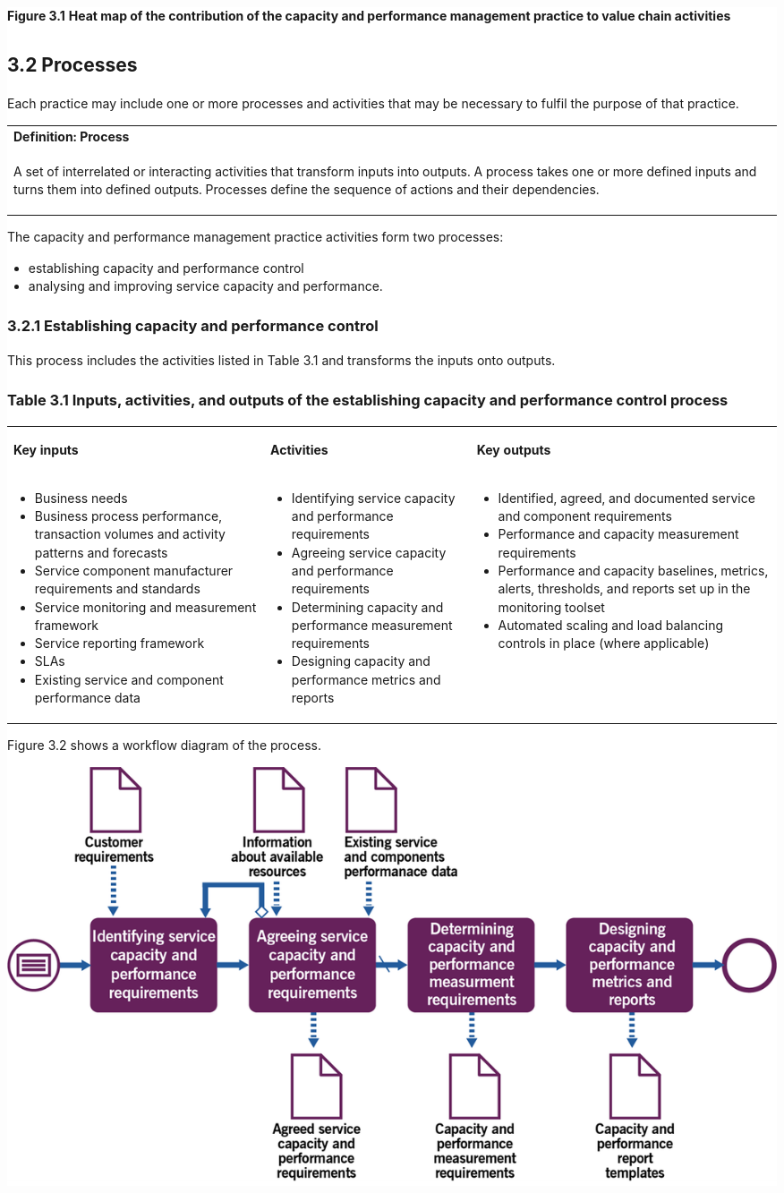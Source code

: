 **Figure 3.1** **Heat map of the contribution of the capacity and performance management practice to value chain activities**

## 3.2 Processes

Each practice may include one or more processes and activities that may be necessary to fulfil the purpose of that practice.

<table><tbody><tr><td><strong>Definition: Process</strong></td></tr><tr><td><p>A set of interrelated or interacting activities that transform inputs into outputs. A process takes one or more defined inputs and turns them into defined outputs. Processes define the sequence of actions and their dependencies.</p></td></tr></tbody></table>

The capacity and performance management practice activities form two processes:
* establishing capacity and performance control
* analysing and improving service capacity and performance.

### 3.2.1 Establishing capacity and performance control

This process includes the activities listed in Table 3.1 and transforms the inputs onto outputs.

### Table 3.1 Inputs, activities, and outputs of the establishing capacity and performance control process

<table><tbody><tr><td><p><strong>Key inputs</strong></p></td><td><p><strong>Activities</strong></p></td><td><p><strong>Key outputs</strong></p></td></tr><tr><td><ul><li>Business needs</li><li>Business process performance, transaction volumes and activity patterns and forecasts</li><li>Service component manufacturer requirements and standards</li><li>Service monitoring and measurement framework</li><li>Service reporting framework</li><li>SLAs</li><li>Existing service and component performance data</li></ul></td><td><ul><li>Identifying service capacity and performance requirements</li><li>Agreeing service capacity and performance requirements</li><li>Determining capacity and performance measurement requirements</li><li>Designing capacity and performance metrics and reports</li></ul></td><td><ul><li>Identified, agreed, and documented service and component requirements</li><li>Performance and capacity measurement requirements</li><li>Performance and capacity baselines, metrics, alerts, thresholds, and reports set up in the monitoring toolset</li><li>Automated scaling and load balancing controls in place (where applicable)</li></ul></td></tr></tbody></table>

  
Figure 3.2 shows a workflow diagram of the process.

![Image of Figure 3.2 shows workflow of the establishing Capacity and Performance Control process](Capacity%20and%20performance%20management%20Practice%20Guide/Picture2.png)
